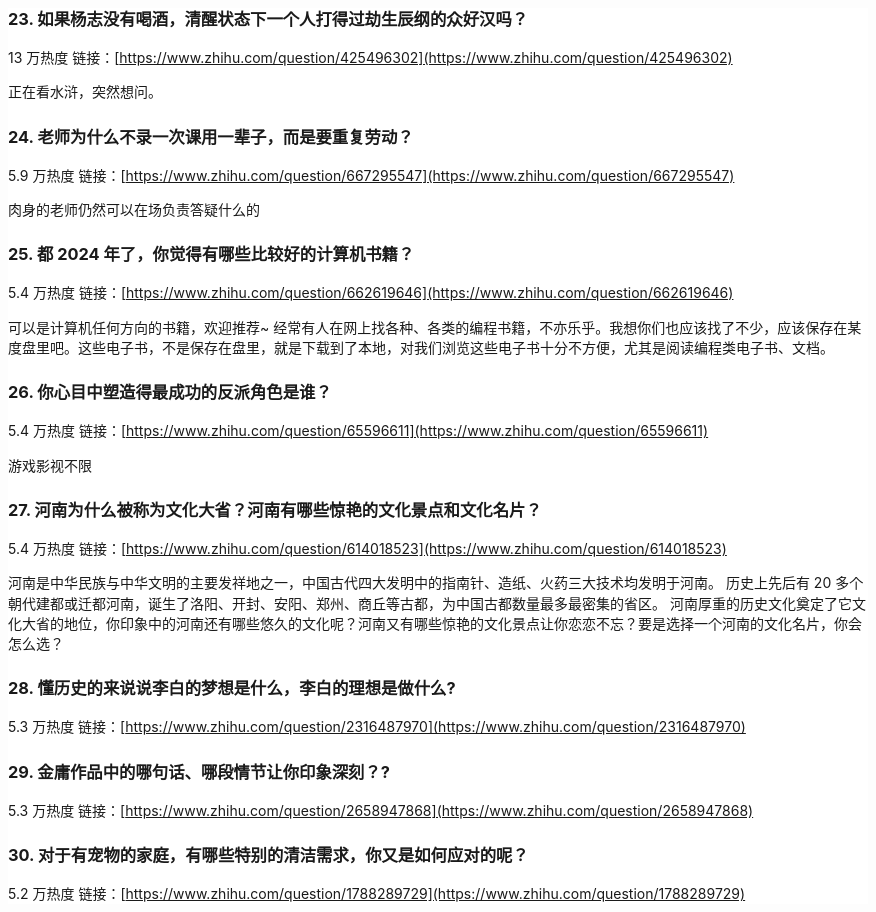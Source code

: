 ### 23. 如果杨志没有喝酒，清醒状态下一个人打得过劫生辰纲的众好汉吗？
13 万热度 链接：[https://www.zhihu.com/question/425496302](https://www.zhihu.com/question/425496302)

正在看水浒，突然想问。

### 24. 老师为什么不录一次课用一辈子，而是要重复劳动？
5.9 万热度 链接：[https://www.zhihu.com/question/667295547](https://www.zhihu.com/question/667295547)

肉身的老师仍然可以在场负责答疑什么的

### 25. 都 2024 年了，你觉得有哪些比较好的计算机书籍？
5.4 万热度 链接：[https://www.zhihu.com/question/662619646](https://www.zhihu.com/question/662619646)

可以是计算机任何方向的书籍，欢迎推荐~ 经常有人在网上找各种、各类的编程书籍，不亦乐乎。我想你们也应该找了不少，应该保存在某度盘里吧。这些电子书，不是保存在盘里，就是下载到了本地，对我们浏览这些电子书十分不方便，尤其是阅读编程类电子书、文档。

### 26. 你心目中塑造得最成功的反派角色是谁？
5.4 万热度 链接：[https://www.zhihu.com/question/65596611](https://www.zhihu.com/question/65596611)

游戏影视不限

### 27. 河南为什么被称为文化大省？河南有哪些惊艳的文化景点和文化名片？
5.4 万热度 链接：[https://www.zhihu.com/question/614018523](https://www.zhihu.com/question/614018523)

河南是中华民族与中华文明的主要发祥地之一，中国古代四大发明中的指南针、造纸、火药三大技术均发明于河南。 历史上先后有 20 多个朝代建都或迁都河南，诞生了洛阳、开封、安阳、郑州、商丘等古都，为中国古都数量最多最密集的省区。 河南厚重的历史文化奠定了它文化大省的地位，你印象中的河南还有哪些悠久的文化呢？河南又有哪些惊艳的文化景点让你恋恋不忘？要是选择一个河南的文化名片，你会怎么选？

### 28. 懂历史的来说说李白的梦想是什么，李白的理想是做什么?
5.3 万热度 链接：[https://www.zhihu.com/question/2316487970](https://www.zhihu.com/question/2316487970)



### 29. 金庸作品中的哪句话、哪段情节让你印象深刻？?
5.3 万热度 链接：[https://www.zhihu.com/question/2658947868](https://www.zhihu.com/question/2658947868)



### 30. 对于有宠物的家庭，有哪些特别的清洁需求，你又是如何应对的呢？
5.2 万热度 链接：[https://www.zhihu.com/question/1788289729](https://www.zhihu.com/question/1788289729)



